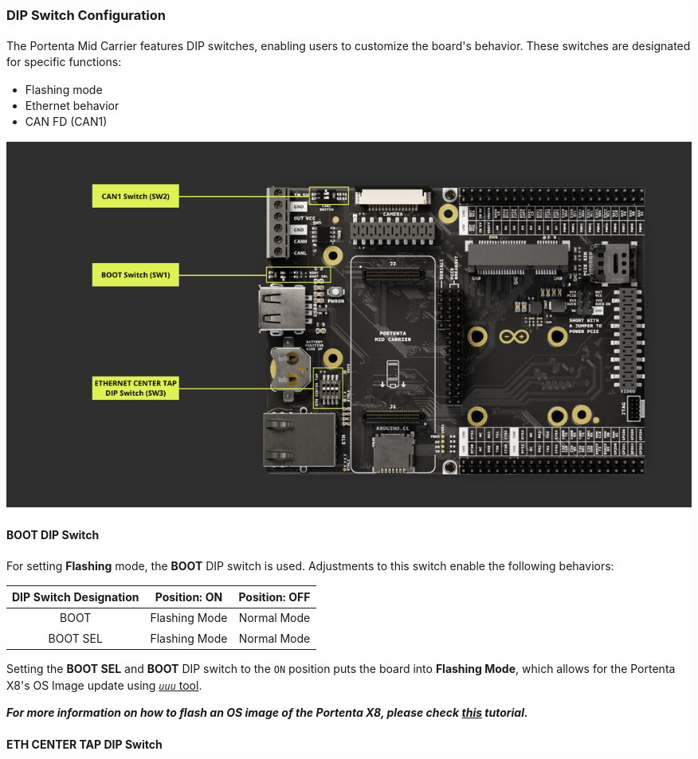 ### DIP Switch Configuration

The Portenta Mid Carrier features DIP switches, enabling users to customize the board's behavior. These switches are designated for specific functions:

- Flashing mode
- Ethernet behavior
- CAN FD (CAN1)

![Portenta Mid Carrier DIP switch](assets/portentaMIDcarrier_DIPswitch.png)

#### BOOT DIP Switch

For setting **Flashing** mode, the **BOOT** DIP switch is used. Adjustments to this switch enable the following behaviors:

| **DIP Switch Designation** | **Position: ON** | **Position: OFF** |
|:--------------------------:|:----------------:|:-----------------:|
|            BOOT            |  Flashing Mode   |    Normal Mode    |
|          BOOT SEL          |  Flashing Mode   |    Normal Mode    |

Setting the __BOOT SEL__ and __BOOT__ DIP switch to the `ON` position puts the board into __Flashing Mode__, which allows for the Portenta X8's OS Image update using [_`uuu`_ tool](https://docs.arduino.cc/tutorials/portenta-x8/user-manual/#update-using-uuu-tool).

***For more information on how to flash an OS image of the Portenta X8, please check [this](https://docs.arduino.cc/tutorials/portenta-x8/image-flashing/) tutorial.***

#### ETH CENTER TAP DIP Switch
